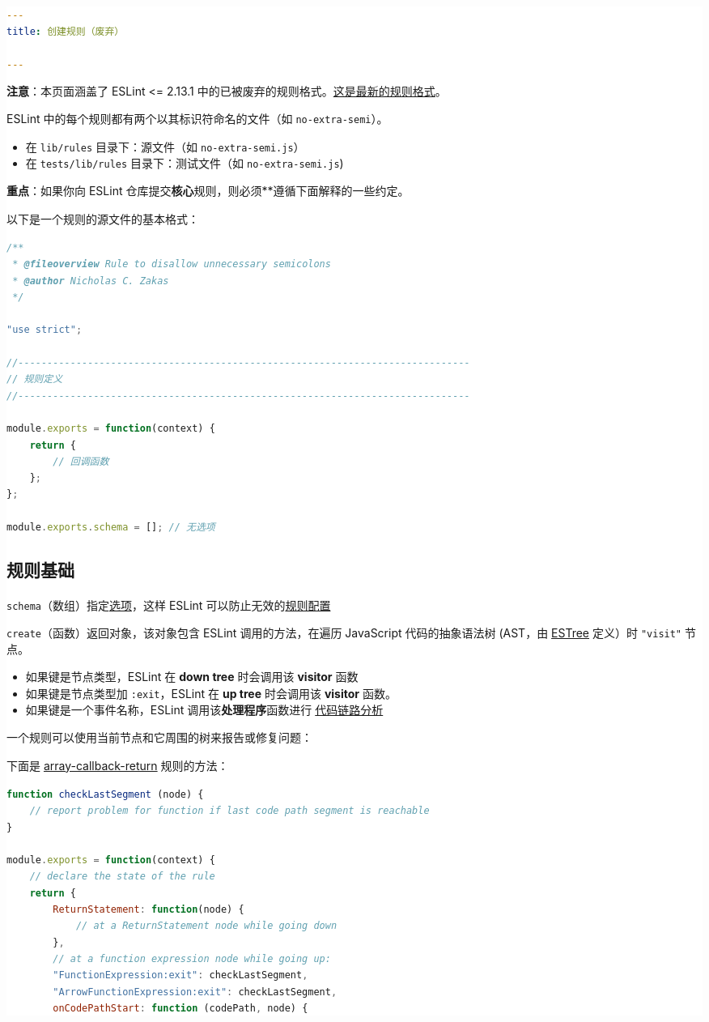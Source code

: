 ```yaml
---
title: 创建规则（废弃）

---
```


**注意**：本页面涵盖了 ESLint <= 2.13.1 中的已被废弃的规则格式。[这是最新的规则格式](./custom-rules)。

ESLint 中的每个规则都有两个以其标识符命名的文件（如 `no-extra-semi`）。

* 在 `lib/rules` 目录下：源文件（如 `no-extra-semi.js`）
* 在 `tests/lib/rules` 目录下：测试文件（如 `no-extra-semi.js`)

**重点**：如果你向 ESLint 仓库提交**核心**规则，则必须**遵循下面解释的一些约定。

以下是一个规则的源文件的基本格式：

```js
/**
 * @fileoverview Rule to disallow unnecessary semicolons
 * @author Nicholas C. Zakas
 */

"use strict";

//------------------------------------------------------------------------------
// 规则定义
//------------------------------------------------------------------------------

module.exports = function(context) {
    return {
        // 回调函数
    };
};

module.exports.schema = []; // 无选项
```

## 规则基础

`schema`（数组）指定[选项](#选项模式)，这样 ESLint 可以防止无效的[规则配置](../use/configure/rules#规则配置)

`create`（函数）返回对象，该对象包含 ESLint 调用的方法，在遍历 JavaScript 代码的抽象语法树 (AST，由 [ESTree](https://github.com/estree/estree) 定义）时 `"visit"` 节点。

* 如果键是节点类型，ESLint 在 **down tree** 时会调用该 **visitor** 函数
* 如果键是节点类型加 `:exit`，ESLint 在 **up tree** 时会调用该 **visitor** 函数。
* 如果键是一个事件名称，ESLint 调用该**处理程序**函数进行 [代码链路分析](./code-path-analysis)

一个规则可以使用当前节点和它周围的树来报告或修复问题：

下面是 [array-callback-return](../rules/array-callback-return) 规则的方法：

```js
function checkLastSegment (node) {
    // report problem for function if last code path segment is reachable
}

module.exports = function(context) {
    // declare the state of the rule
    return {
        ReturnStatement: function(node) {
            // at a ReturnStatement node while going down
        },
        // at a function expression node while going up:
        "FunctionExpression:exit": checkLastSegment,
        "ArrowFunctionExpression:exit": checkLastSegment,
        onCodePathStart: function (codePath, node) {
```